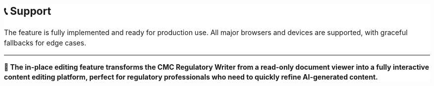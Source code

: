 ## 📞 Support

The feature is fully implemented and ready for production use. All major browsers and devices are supported, with graceful fallbacks for edge cases.

---

**🎉 The in-place editing feature transforms the CMC Regulatory Writer from a read-only document viewer into a fully interactive content editing platform, perfect for regulatory professionals who need to quickly refine AI-generated content.**
